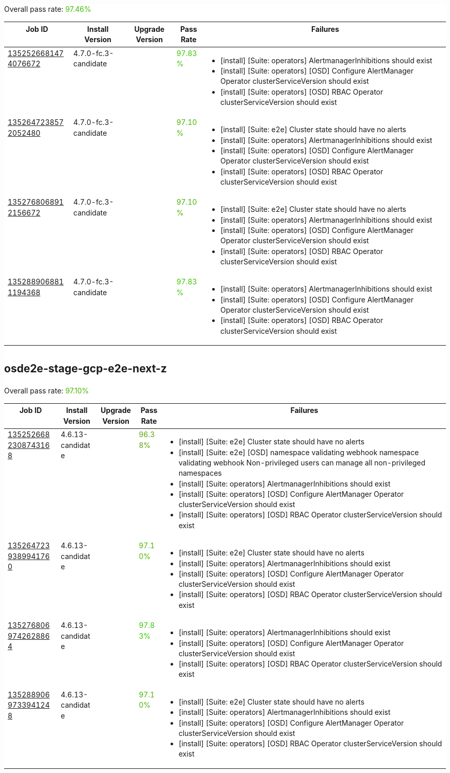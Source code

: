 Overall pass rate: <span style="color:#41be00;">97.46%</span>

| Job ID | Install Version | Upgrade Version | Pass Rate | Failures |
|--------|-----------------|-----------------|-----------|----------|
[1352526681474076672](https://prow.ci.openshift.org/view/gs/origin-ci-test/logs/osde2e-stage-gcp-e2e-next-y/1352526681474076672) | 4.7.0-fc.3-candidate |  | <span style="color:#38c700;">97.83%</span>|<ul><li>[install] [Suite: operators] AlertmanagerInhibitions should exist</li><li>[install] [Suite: operators] [OSD] Configure AlertManager Operator clusterServiceVersion should exist</li><li>[install] [Suite: operators] [OSD] RBAC Operator clusterServiceVersion should exist</li></ul>
[1352647238572052480](https://prow.ci.openshift.org/view/gs/origin-ci-test/logs/osde2e-stage-gcp-e2e-next-y/1352647238572052480) | 4.7.0-fc.3-candidate |  | <span style="color:#4ab500;">97.10%</span>|<ul><li>[install] [Suite: e2e] Cluster state should have no alerts</li><li>[install] [Suite: operators] AlertmanagerInhibitions should exist</li><li>[install] [Suite: operators] [OSD] Configure AlertManager Operator clusterServiceVersion should exist</li><li>[install] [Suite: operators] [OSD] RBAC Operator clusterServiceVersion should exist</li></ul>
[1352768068912156672](https://prow.ci.openshift.org/view/gs/origin-ci-test/logs/osde2e-stage-gcp-e2e-next-y/1352768068912156672) | 4.7.0-fc.3-candidate |  | <span style="color:#4ab500;">97.10%</span>|<ul><li>[install] [Suite: e2e] Cluster state should have no alerts</li><li>[install] [Suite: operators] AlertmanagerInhibitions should exist</li><li>[install] [Suite: operators] [OSD] Configure AlertManager Operator clusterServiceVersion should exist</li><li>[install] [Suite: operators] [OSD] RBAC Operator clusterServiceVersion should exist</li></ul>
[1352889068811194368](https://prow.ci.openshift.org/view/gs/origin-ci-test/logs/osde2e-stage-gcp-e2e-next-y/1352889068811194368) | 4.7.0-fc.3-candidate |  | <span style="color:#38c700;">97.83%</span>|<ul><li>[install] [Suite: operators] AlertmanagerInhibitions should exist</li><li>[install] [Suite: operators] [OSD] Configure AlertManager Operator clusterServiceVersion should exist</li><li>[install] [Suite: operators] [OSD] RBAC Operator clusterServiceVersion should exist</li></ul>



## osde2e-stage-gcp-e2e-next-z

Overall pass rate: <span style="color:#4ab500;">97.10%</span>

| Job ID | Install Version | Upgrade Version | Pass Rate | Failures |
|--------|-----------------|-----------------|-----------|----------|
[1352526682308743168](https://prow.ci.openshift.org/view/gs/origin-ci-test/logs/osde2e-stage-gcp-e2e-next-z/1352526682308743168) | 4.6.13-candidate |  | <span style="color:#5da200;">96.38%</span>|<ul><li>[install] [Suite: e2e] Cluster state should have no alerts</li><li>[install] [Suite: e2e] [OSD] namespace validating webhook namespace validating webhook Non-privileged users can manage all non-privileged namespaces</li><li>[install] [Suite: operators] AlertmanagerInhibitions should exist</li><li>[install] [Suite: operators] [OSD] Configure AlertManager Operator clusterServiceVersion should exist</li><li>[install] [Suite: operators] [OSD] RBAC Operator clusterServiceVersion should exist</li></ul>
[1352647239389941760](https://prow.ci.openshift.org/view/gs/origin-ci-test/logs/osde2e-stage-gcp-e2e-next-z/1352647239389941760) | 4.6.13-candidate |  | <span style="color:#4ab500;">97.10%</span>|<ul><li>[install] [Suite: e2e] Cluster state should have no alerts</li><li>[install] [Suite: operators] AlertmanagerInhibitions should exist</li><li>[install] [Suite: operators] [OSD] Configure AlertManager Operator clusterServiceVersion should exist</li><li>[install] [Suite: operators] [OSD] RBAC Operator clusterServiceVersion should exist</li></ul>
[1352768069742628864](https://prow.ci.openshift.org/view/gs/origin-ci-test/logs/osde2e-stage-gcp-e2e-next-z/1352768069742628864) | 4.6.13-candidate |  | <span style="color:#38c700;">97.83%</span>|<ul><li>[install] [Suite: operators] AlertmanagerInhibitions should exist</li><li>[install] [Suite: operators] [OSD] Configure AlertManager Operator clusterServiceVersion should exist</li><li>[install] [Suite: operators] [OSD] RBAC Operator clusterServiceVersion should exist</li></ul>
[1352889069733941248](https://prow.ci.openshift.org/view/gs/origin-ci-test/logs/osde2e-stage-gcp-e2e-next-z/1352889069733941248) | 4.6.13-candidate |  | <span style="color:#4ab500;">97.10%</span>|<ul><li>[install] [Suite: e2e] Cluster state should have no alerts</li><li>[install] [Suite: operators] AlertmanagerInhibitions should exist</li><li>[install] [Suite: operators] [OSD] Configure AlertManager Operator clusterServiceVersion should exist</li><li>[install] [Suite: operators] [OSD] RBAC Operator clusterServiceVersion should exist</li></ul>
